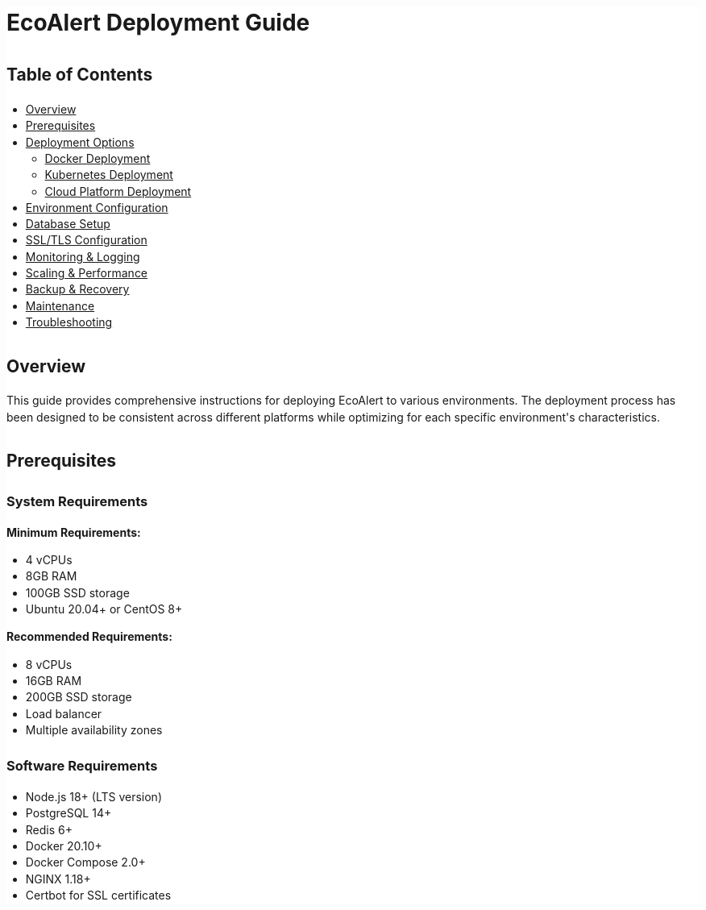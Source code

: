 
# EcoAlert Deployment Guide

## Table of Contents

- [Overview](#overview)
- [Prerequisites](#prerequisites)
- [Deployment Options](#deployment-options)
  - [Docker Deployment](#docker-deployment)
  - [Kubernetes Deployment](#kubernetes-deployment)
  - [Cloud Platform Deployment](#cloud-platform-deployment)
- [Environment Configuration](#environment-configuration)
- [Database Setup](#database-setup)
- [SSL/TLS Configuration](#ssltls-configuration)
- [Monitoring & Logging](#monitoring--logging)
- [Scaling & Performance](#scaling--performance)
- [Backup & Recovery](#backup--recovery)
- [Maintenance](#maintenance)
- [Troubleshooting](#troubleshooting)

## Overview

This guide provides comprehensive instructions for deploying EcoAlert to various environments. The deployment process has been designed to be consistent across different platforms while optimizing for each specific environment's characteristics.

## Prerequisites

### System Requirements

**Minimum Requirements:**
- 4 vCPUs
- 8GB RAM
- 100GB SSD storage
- Ubuntu 20.04+ or CentOS 8+

**Recommended Requirements:**
- 8 vCPUs
- 16GB RAM
- 200GB SSD storage
- Load balancer
- Multiple availability zones

### Software Requirements

- Node.js 18+ (LTS version)
- PostgreSQL 14+
- Redis 6+
- Docker 20.10+
- Docker Compose 2.0+
- NGINX 1.18+
- Certbot for SSL certificates
